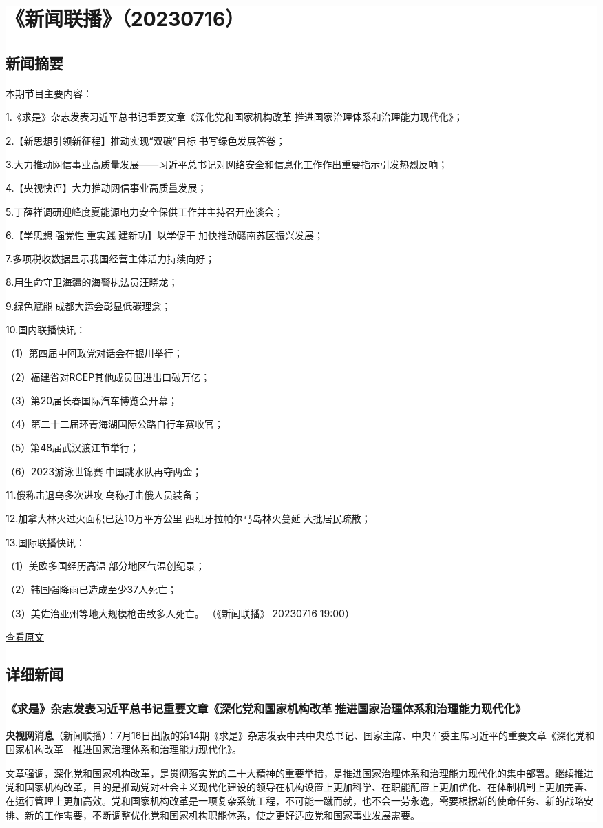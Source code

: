 # 《新闻联播》（20230716）

## 新闻摘要

本期节目主要内容：

1.《求是》杂志发表习近平总书记重要文章《深化党和国家机构改革 推进国家治理体系和治理能力现代化》；

2.【新思想引领新征程】推动实现“双碳”目标 书写绿色发展答卷；

3.大力推动网信事业高质量发展——习近平总书记对网络安全和信息化工作作出重要指示引发热烈反响；

4.【央视快评】大力推动网信事业高质量发展；

5.丁薛祥调研迎峰度夏能源电力安全保供工作并主持召开座谈会；

6.【学思想 强党性 重实践 建新功】以学促干 加快推动赣南苏区振兴发展；

7.多项税收数据显示我国经营主体活力持续向好；

8.用生命守卫海疆的海警执法员汪晓龙；

9.绿色赋能 成都大运会彰显低碳理念；

10.国内联播快讯：

（1）第四届中阿政党对话会在银川举行；

（2）福建省对RCEP其他成员国进出口破万亿；

（3）第20届长春国际汽车博览会开幕；

（4）第二十二届环青海湖国际公路自行车赛收官；

（5）第48届武汉渡江节举行；

（6）2023游泳世锦赛 中国跳水队再夺两金；

11.俄称击退乌多次进攻 乌称打击俄人员装备；

12.加拿大林火过火面积已达10万平方公里 西班牙拉帕尔马岛林火蔓延 大批居民疏散；

13.国际联播快讯：

（1）美欧多国经历高温 部分地区气温创纪录；

（2）韩国强降雨已造成至少37人死亡；

（3）美佐治亚州等地大规模枪击致多人死亡。
（《新闻联播》 20230716 19:00）

[查看原文](https://tv.cctv.com/2023/07/16/VIDEpyM3hiKaK634ZJQ1c4wa230716.shtml)

## 详细新闻

### 《求是》杂志发表习近平总书记重要文章《深化党和国家机构改革 推进国家治理体系和治理能力现代化》

**央视网消息**（新闻联播）：7月16日出版的第14期《求是》杂志发表中共中央总书记、国家主席、中央军委主席习近平的重要文章《深化党和国家机构改革　推进国家治理体系和治理能力现代化》。

文章强调，深化党和国家机构改革，是贯彻落实党的二十大精神的重要举措，是推进国家治理体系和治理能力现代化的集中部署。继续推进党和国家机构改革，目的是推动党对社会主义现代化建设的领导在机构设置上更加科学、在职能配置上更加优化、在体制机制上更加完善、在运行管理上更加高效。党和国家机构改革是一项复杂系统工程，不可能一蹴而就，也不会一劳永逸，需要根据新的使命任务、新的战略安排、新的工作需要，不断调整优化党和国家机构职能体系，使之更好适应党和国家事业发展需要。

